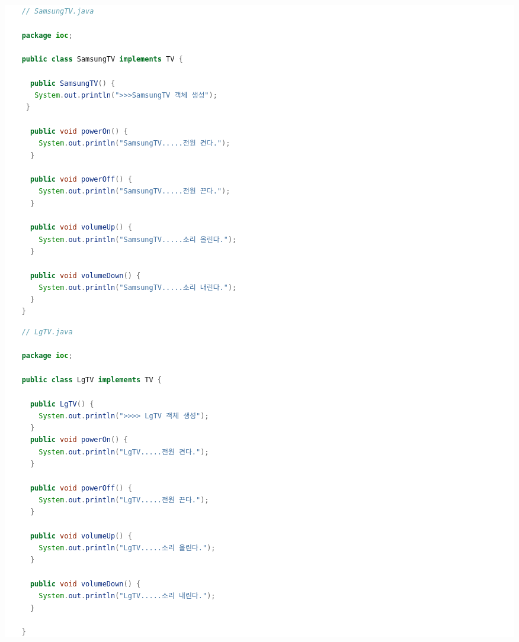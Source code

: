 ```java
    // SamsungTV.java

    package ioc;

    public class SamsungTV implements TV {

      public SamsungTV() {
       System.out.println(">>>SamsungTV 객체 생성");
     }

      public void powerOn() {
        System.out.println("SamsungTV.....전원 켠다.");
      }

      public void powerOff() {
        System.out.println("SamsungTV.....전원 끈다.");
      }

      public void volumeUp() {
        System.out.println("SamsungTV.....소리 올린다.");
      }

      public void volumeDown() {
        System.out.println("SamsungTV.....소리 내린다.");
      }
    }
```

```java
    // LgTV.java

    package ioc;

    public class LgTV implements TV {

      public LgTV() {
        System.out.println(">>>> LgTV 객체 생성");
      }
      public void powerOn() {
        System.out.println("LgTV.....전원 켠다.");
      }

      public void powerOff() {
        System.out.println("LgTV.....전원 끈다.");
      }

      public void volumeUp() {
        System.out.println("LgTV.....소리 올린다.");
      }

      public void volumeDown() {
        System.out.println("LgTV.....소리 내린다.");
      }

    }
```
